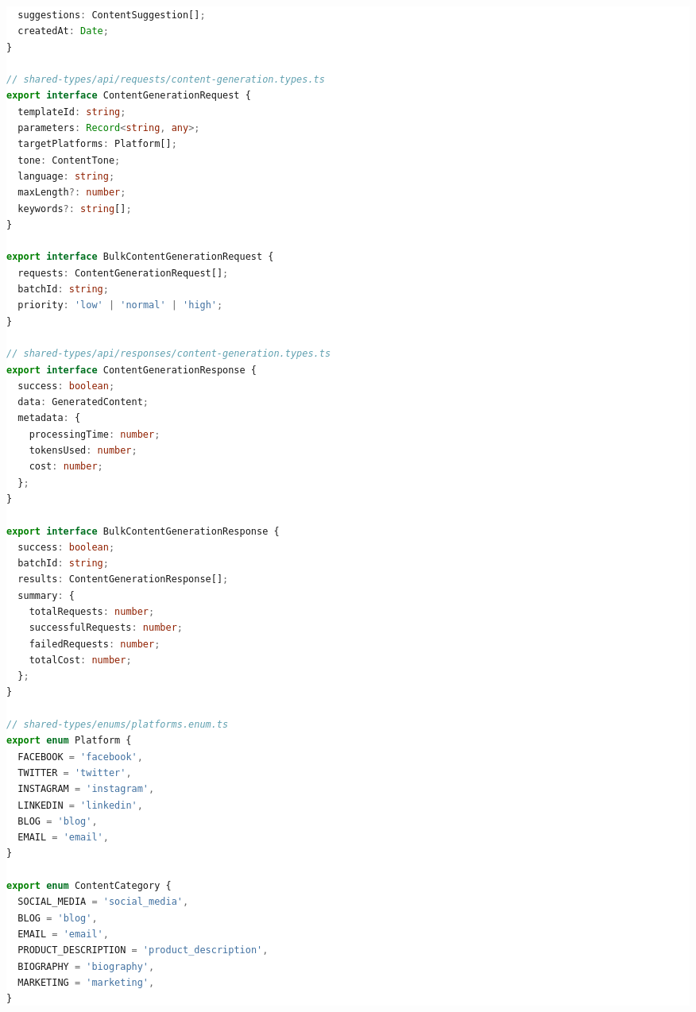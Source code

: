 ```typescript
  suggestions: ContentSuggestion[];
  createdAt: Date;
}

// shared-types/api/requests/content-generation.types.ts
export interface ContentGenerationRequest {
  templateId: string;
  parameters: Record<string, any>;
  targetPlatforms: Platform[];
  tone: ContentTone;
  language: string;
  maxLength?: number;
  keywords?: string[];
}

export interface BulkContentGenerationRequest {
  requests: ContentGenerationRequest[];
  batchId: string;
  priority: 'low' | 'normal' | 'high';
}

// shared-types/api/responses/content-generation.types.ts
export interface ContentGenerationResponse {
  success: boolean;
  data: GeneratedContent;
  metadata: {
    processingTime: number;
    tokensUsed: number;
    cost: number;
  };
}

export interface BulkContentGenerationResponse {
  success: boolean;
  batchId: string;
  results: ContentGenerationResponse[];
  summary: {
    totalRequests: number;
    successfulRequests: number;
    failedRequests: number;
    totalCost: number;
  };
}

// shared-types/enums/platforms.enum.ts
export enum Platform {
  FACEBOOK = 'facebook',
  TWITTER = 'twitter',
  INSTAGRAM = 'instagram',
  LINKEDIN = 'linkedin',
  BLOG = 'blog',
  EMAIL = 'email',
}

export enum ContentCategory {
  SOCIAL_MEDIA = 'social_media',
  BLOG = 'blog',
  EMAIL = 'email',
  PRODUCT_DESCRIPTION = 'product_description',
  BIOGRAPHY = 'biography',
  MARKETING = 'marketing',
}

```